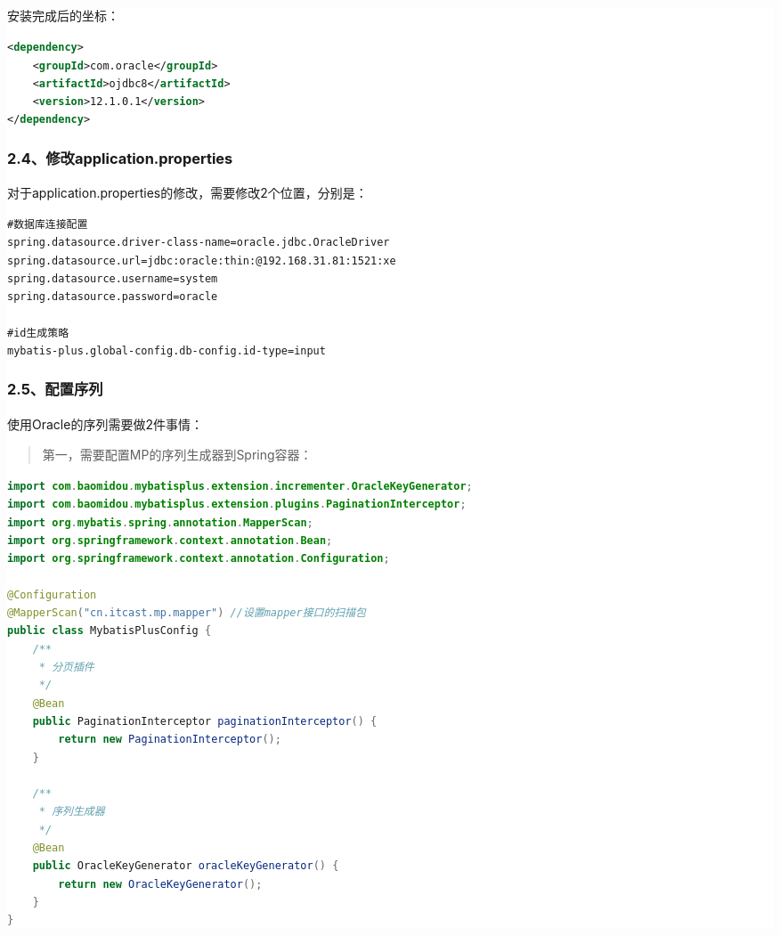 安装完成后的坐标：

```xml
<dependency>
    <groupId>com.oracle</groupId>
    <artifactId>ojdbc8</artifactId>
    <version>12.1.0.1</version>
</dependency>
```

### 2.4、修改application.properties

对于application.properties的修改，需要修改2个位置，分别是：

```properties
#数据库连接配置
spring.datasource.driver-class-name=oracle.jdbc.OracleDriver
spring.datasource.url=jdbc:oracle:thin:@192.168.31.81:1521:xe
spring.datasource.username=system
spring.datasource.password=oracle

#id生成策略
mybatis-plus.global-config.db-config.id-type=input
```

### 2.5、配置序列

使用Oracle的序列需要做2件事情： 

> 第一，需要配置MP的序列生成器到Spring容器：

```java
import com.baomidou.mybatisplus.extension.incrementer.OracleKeyGenerator;
import com.baomidou.mybatisplus.extension.plugins.PaginationInterceptor;
import org.mybatis.spring.annotation.MapperScan;
import org.springframework.context.annotation.Bean;
import org.springframework.context.annotation.Configuration;

@Configuration
@MapperScan("cn.itcast.mp.mapper") //设置mapper接口的扫描包
public class MybatisPlusConfig {
    /**
     * 分页插件
     */
    @Bean
    public PaginationInterceptor paginationInterceptor() {
        return new PaginationInterceptor();
    }

    /**
     * 序列生成器
     */
    @Bean
    public OracleKeyGenerator oracleKeyGenerator() {
        return new OracleKeyGenerator();
    }
}
```
